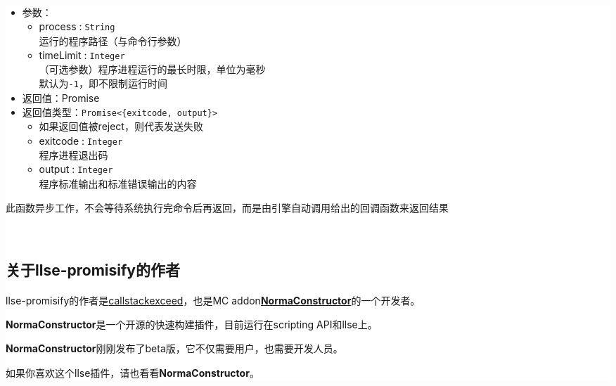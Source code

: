 - 参数：
  - process : `String`  
    运行的程序路径（与命令行参数）
  - timeLimit : `Integer`  
    （可选参数）程序进程运行的最长时限，单位为毫秒  
    默认为`-1`，即不限制运行时间
- 返回值：Promise  
- 返回值类型：`Promise<{exitcode, output}>`
  - 如果返回值被reject，则代表发送失败
  - exitcode : `Integer`    
    程序进程退出码
  - output : `Integer`  
    程序标准输出和标准错误输出的内容

此函数异步工作，不会等待系统执行完命令后再返回，而是由引擎自动调用给出的回调函数来返回结果

<br>

## 关于llse-promisify的作者

llse-promisify的作者是[callstackexceed](https://github.com/callstackexceed)，也是MC addon[**NormaConstructor**](https://docs.norma.observer/zh-hans/)的一个开发者。

**NormaConstructor**是一个开源的快速构建插件，目前运行在scripting API和llse上。

**NormaConstructor**刚刚发布了beta版，它不仅需要用户，也需要开发人员。

如果你喜欢这个llse插件，请也看看**NormaConstructor**。
